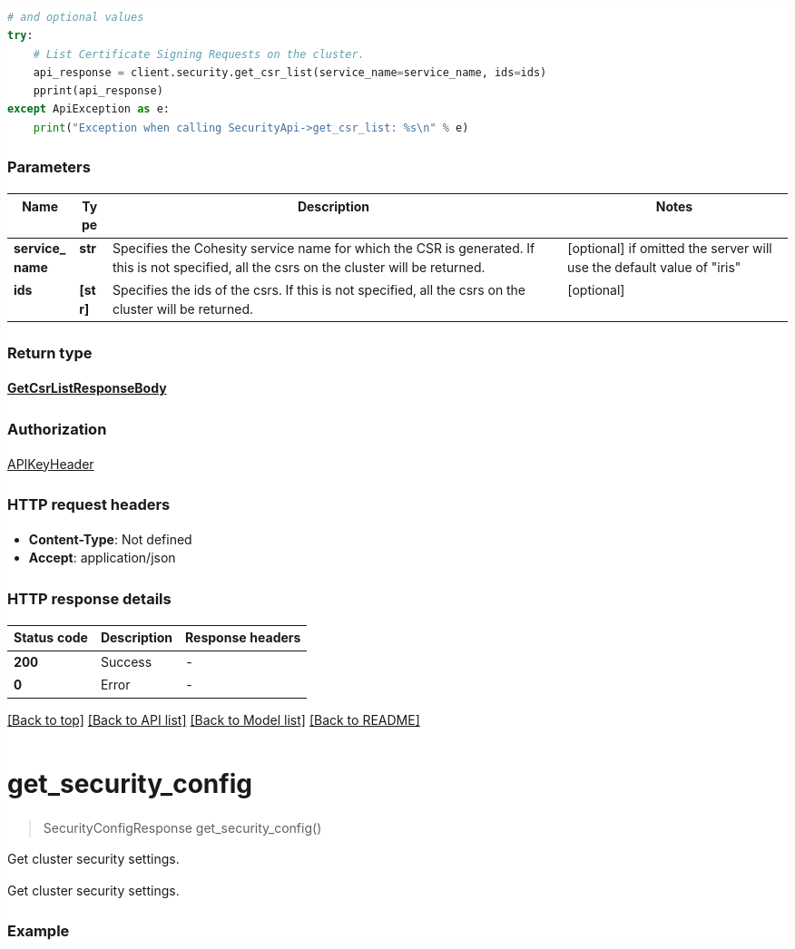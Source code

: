 ```python
# and optional values
try:
	# List Certificate Signing Requests on the cluster.
	api_response = client.security.get_csr_list(service_name=service_name, ids=ids)
	pprint(api_response)
except ApiException as e:
	print("Exception when calling SecurityApi->get_csr_list: %s\n" % e)
```


### Parameters

Name | Type | Description  | Notes
------------- | ------------- | ------------- | -------------
 **service_name** | **str**| Specifies the Cohesity service name for which the CSR is generated. If this is not specified, all the csrs on the cluster will be returned. | [optional] if omitted the server will use the default value of "iris"
 **ids** | **[str]**| Specifies the ids of the csrs. If this is not specified, all the csrs on the cluster will be returned. | [optional]

### Return type

[**GetCsrListResponseBody**](GetCsrListResponseBody.md)

### Authorization

[APIKeyHeader](../README.md#APIKeyHeader)

### HTTP request headers

 - **Content-Type**: Not defined
 - **Accept**: application/json


### HTTP response details
| Status code | Description | Response headers |
|-------------|-------------|------------------|
**200** | Success |  -  |
**0** | Error |  -  |

[[Back to top]](#) [[Back to API list]](../README.md#documentation-for-api-endpoints) [[Back to Model list]](../README.md#documentation-for-models) [[Back to README]](../README.md)

# **get_security_config**
> SecurityConfigResponse get_security_config()

Get cluster security settings.

Get cluster security settings.

### Example
